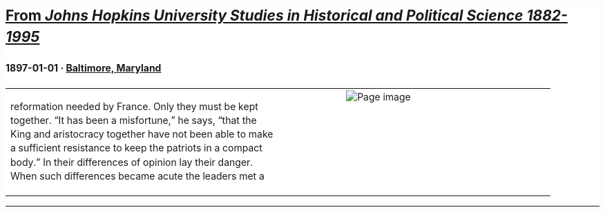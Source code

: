 
## [From _Johns Hopkins University Studies in Historical and Political Science 1882-1995_](https://archive.org/details/sim_johns-hopkins-university-historical-political-science_1897_16/page/n61/mode/1up?view=theater)

#### 1897-01-01 &middot; [Baltimore, Maryland](http://dbpedia.org/resource/Baltimore)

<table style="width: 100%;"><tr><td style="width: 50%">

  
reformation needed by France. Only they must be kept  
together. “It has been a misfortune,” he says, “that the  
King and aristocracy together have not been able to make  
a sufficient resistance to keep the patriots in a compact  
body.” In their differences of opinion lay their danger.  
When such differences became acute the leaders met a
</td><td style="width: 50%; max-height: 75%; margin: auto; display: block;">
<img alt="Page image" src="https://iiif.archive.org/image/iiif/2/sim_johns-hopkins-university-historical-political-science_1897_16%2Fsim_johns-hopkins-university-historical-political-science_1897_16_jp2.zip%2Fsim_johns-hopkins-university-historical-political-science_1897_16_jp2%2Fsim_johns-hopkins-university-historical-political-science_1897_16_0061.jp2/pct:25.584532374100718,23.755924170616115,57.868705035971225,9.774881516587678/600,/0/default.jpg"/>
</td>
</tr></table>

---

